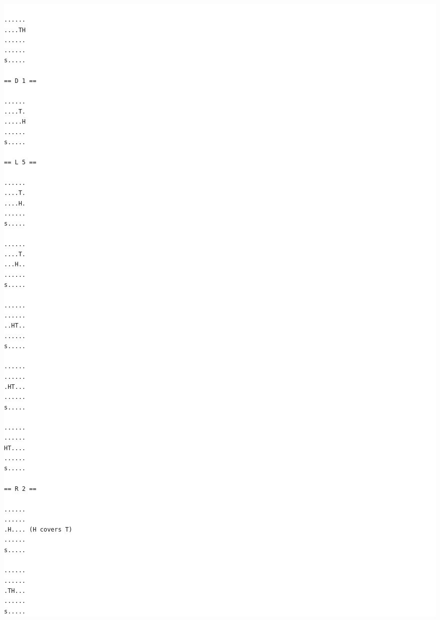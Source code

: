 ```txt

......
....TH
......
......
s.....

== D 1 ==

......
....T.
.....H
......
s.....

== L 5 ==

......
....T.
....H.
......
s.....

......
....T.
...H..
......
s.....

......
......
..HT..
......
s.....

......
......
.HT...
......
s.....

......
......
HT....
......
s.....

== R 2 ==

......
......
.H.... (H covers T)
......
s.....

......
......
.TH...
......
s.....
```
